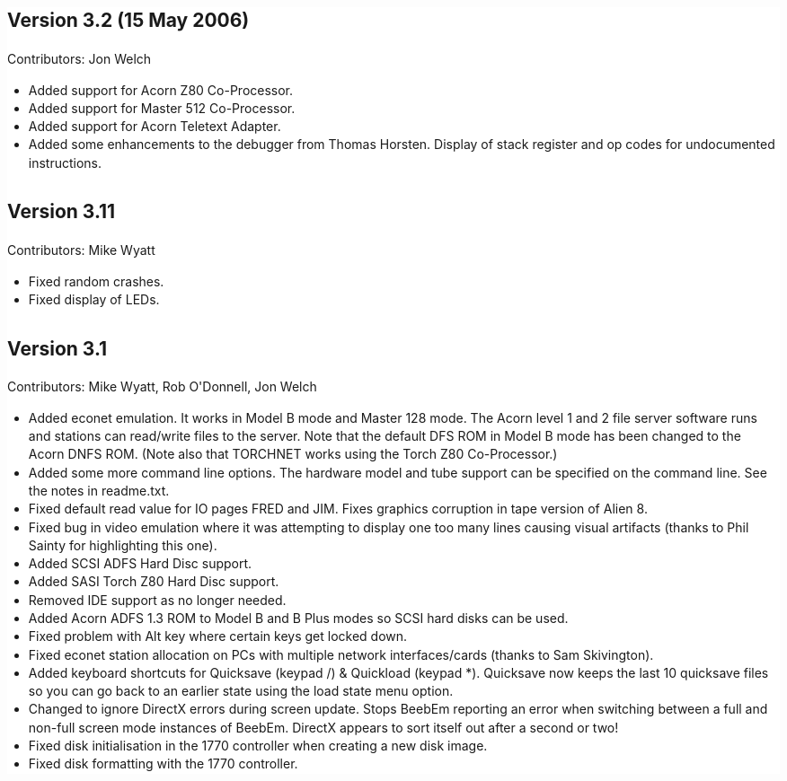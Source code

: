 Version 3.2 (15 May 2006)
-----------

Contributors: Jon Welch

* Added support for Acorn Z80 Co-Processor.
* Added support for Master 512 Co-Processor.
* Added support for Acorn Teletext Adapter.
* Added some enhancements to the debugger from Thomas Horsten. Display of
  stack register and op codes for undocumented instructions.

Version 3.11
------------

Contributors: Mike Wyatt

* Fixed random crashes.
* Fixed display of LEDs.

Version 3.1
-----------

Contributors: Mike Wyatt, Rob O'Donnell, Jon Welch

* Added econet emulation. It works in Model B mode and Master 128 mode.
  The Acorn level 1 and 2 file server software runs and stations can
  read/write files to the server. Note that the default DFS ROM in Model B
  mode has been changed to the Acorn DNFS ROM.
  (Note also that TORCHNET works using the Torch Z80 Co-Processor.)
* Added some more command line options. The hardware model and tube support
  can be specified on the command line. See the notes in readme.txt.
* Fixed default read value for IO pages FRED and JIM. Fixes graphics
  corruption in tape version of Alien 8.
* Fixed bug in video emulation where it was attempting to display one too
  many lines causing visual artifacts (thanks to Phil Sainty for
  highlighting this one).
* Added SCSI ADFS Hard Disc support.
* Added SASI Torch Z80 Hard Disc support.
* Removed IDE support as no longer needed.
* Added Acorn ADFS 1.3 ROM to Model B and B Plus modes so SCSI hard disks
  can be used.
* Fixed problem with Alt key where certain keys get locked down.
* Fixed econet station allocation on PCs with multiple network
  interfaces/cards (thanks to Sam Skivington).
* Added keyboard shortcuts for Quicksave (keypad /) & Quickload (keypad *).
  Quicksave now keeps the last 10 quicksave files so you can go back to an
  earlier state using the load state menu option.
* Changed to ignore DirectX errors during screen update. Stops BeebEm
  reporting an error when switching between a full and non-full screen mode
  instances of BeebEm. DirectX appears to sort itself out after a second
  or two!
* Fixed disk initialisation in the 1770 controller when creating a new disk
  image.
* Fixed disk formatting with the 1770 controller.
